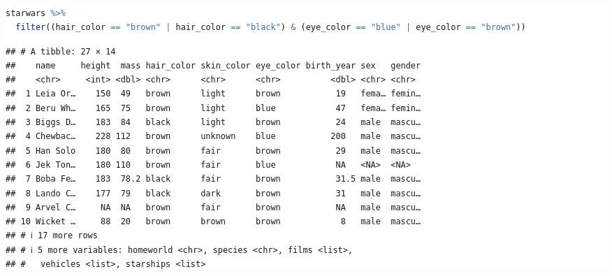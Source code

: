 ``` r
starwars %>%
  filter((hair_color == "brown" | hair_color == "black") & (eye_color == "blue" | eye_color == "brown"))
```

    ## # A tibble: 27 × 14
    ##    name     height  mass hair_color skin_color eye_color birth_year sex   gender
    ##    <chr>     <int> <dbl> <chr>      <chr>      <chr>          <dbl> <chr> <chr> 
    ##  1 Leia Or…    150  49   brown      light      brown           19   fema… femin…
    ##  2 Beru Wh…    165  75   brown      light      blue            47   fema… femin…
    ##  3 Biggs D…    183  84   black      light      brown           24   male  mascu…
    ##  4 Chewbac…    228 112   brown      unknown    blue           200   male  mascu…
    ##  5 Han Solo    180  80   brown      fair       brown           29   male  mascu…
    ##  6 Jek Ton…    180 110   brown      fair       blue            NA   <NA>  <NA>  
    ##  7 Boba Fe…    183  78.2 black      fair       brown           31.5 male  mascu…
    ##  8 Lando C…    177  79   black      dark       brown           31   male  mascu…
    ##  9 Arvel C…     NA  NA   brown      fair       brown           NA   male  mascu…
    ## 10 Wicket …     88  20   brown      brown      brown            8   male  mascu…
    ## # ℹ 17 more rows
    ## # ℹ 5 more variables: homeworld <chr>, species <chr>, films <list>,
    ## #   vehicles <list>, starships <list>
